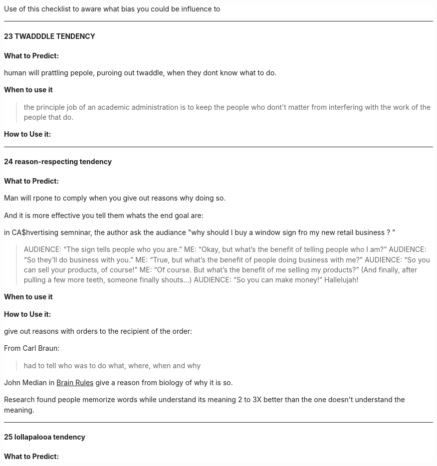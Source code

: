 Use of this checklist to aware what bias you could be influence to

* * *

#### 23 TWADDDLE TENDENCY

**What to Predict:**

human will prattling pepole, puroing out twaddle, when they dont know what to do.

**When to use it**

> the principle job of an academic administration is to keep the people who dont't matter from interfering with the work of the people that do.

**How to Use it:**

* * *

#### 24 reason-respecting tendency

**What to Predict:**

Man will rpone to comply when you give out reasons why doing so.

And it is more effective you tell them whats the end goal are:

in CA$hvertising semninar, the author ask the audiance "why should I buy a window sign fro my new retail business ? "

>AUDIENCE: “The sign tells people who you are.” ME: “Okay, but what’s the benefit of telling people who I am?” AUDIENCE: “So they’ll do business with you.” ME: “True, but what’s the benefit of people doing business with me?” AUDIENCE: “So you can sell your products, of course!” ME: “Of course. But what’s the benefit of me selling my products?” (And finally, after pulling a few more teeth, someone finally shouts...) AUDIENCE: “So you can make money!” Hallelujah!


**When to use it**

**How to Use it:**

give out reasons with orders to the recipient of the order:

From Carl Braun:

> had to tell who was to do what, where, when and why
> 
> 

John Median in [Brain Rules](http://www.amazon.com/Brain-Rules-Principles-Surviving-Thriving/dp/0979777720) give a reason from biology of why it is so.

Research found people memorize words while understand its meaning 2 to 3X better than the one doesn't understand the meaning.


* * *

#### 25 lollapalooa tendency

**What to Predict:**

